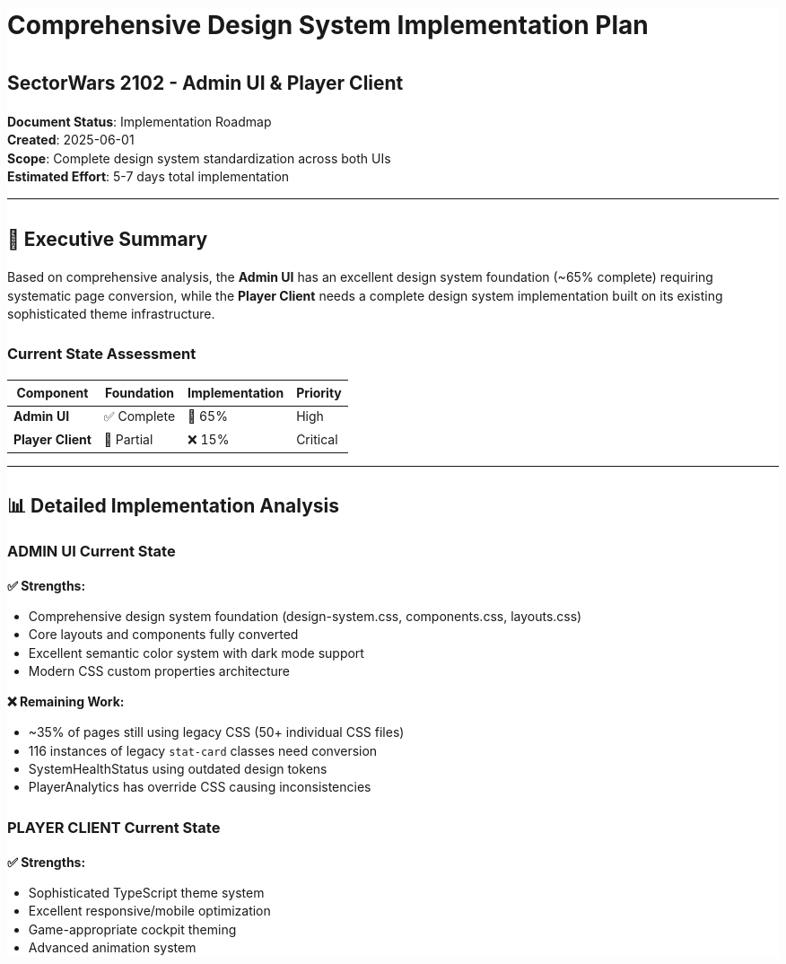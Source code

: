 # Comprehensive Design System Implementation Plan
## SectorWars 2102 - Admin UI & Player Client

**Document Status**: Implementation Roadmap  
**Created**: 2025-06-01  
**Scope**: Complete design system standardization across both UIs  
**Estimated Effort**: 5-7 days total implementation

---

## 🎯 Executive Summary

Based on comprehensive analysis, the **Admin UI** has an excellent design system foundation (~65% complete) requiring systematic page conversion, while the **Player Client** needs a complete design system implementation built on its existing sophisticated theme infrastructure.

### Current State Assessment

| Component | Foundation | Implementation | Priority |
|-----------|------------|----------------|----------|
| **Admin UI** | ✅ Complete | 🔄 65% | High |
| **Player Client** | 🔄 Partial | ❌ 15% | Critical |

---

## 📊 Detailed Implementation Analysis

### **ADMIN UI Current State**

**✅ Strengths:**
- Comprehensive design system foundation (design-system.css, components.css, layouts.css)
- Core layouts and components fully converted
- Excellent semantic color system with dark mode support
- Modern CSS custom properties architecture

**❌ Remaining Work:**
- ~35% of pages still using legacy CSS (50+ individual CSS files)
- 116 instances of legacy `stat-card` classes need conversion
- SystemHealthStatus using outdated design tokens
- PlayerAnalytics has override CSS causing inconsistencies

### **PLAYER CLIENT Current State**

**✅ Strengths:**
- Sophisticated TypeScript theme system
- Excellent responsive/mobile optimization
- Game-appropriate cockpit theming
- Advanced animation system
